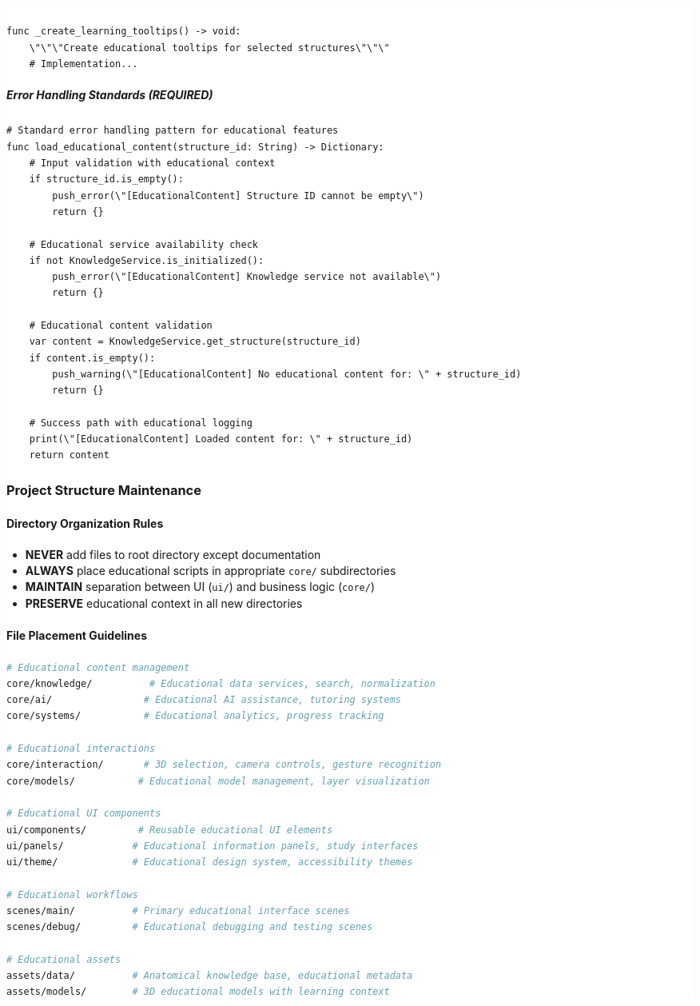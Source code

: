 ```gdscript

func _create_learning_tooltips() -> void:
    \"\"\"Create educational tooltips for selected structures\"\"\"
    # Implementation...
```

##### **Error Handling Standards (REQUIRED)**

```gdscript
# Standard error handling pattern for educational features
func load_educational_content(structure_id: String) -> Dictionary:
    # Input validation with educational context
    if structure_id.is_empty():
        push_error(\"[EducationalContent] Structure ID cannot be empty\")
        return {}

    # Educational service availability check
    if not KnowledgeService.is_initialized():
        push_error(\"[EducationalContent] Knowledge service not available\")
        return {}

    # Educational content validation
    var content = KnowledgeService.get_structure(structure_id)
    if content.is_empty():
        push_warning(\"[EducationalContent] No educational content for: \" + structure_id)
        return {}

    # Success path with educational logging
    print(\"[EducationalContent] Loaded content for: \" + structure_id)
    return content
```

### **Project Structure Maintenance**

#### **Directory Organization Rules**

- **NEVER** add files to root directory except documentation
- **ALWAYS** place educational scripts in appropriate `core/` subdirectories
- **MAINTAIN** separation between UI (`ui/`) and business logic (`core/`)
- **PRESERVE** educational context in all new directories

#### **File Placement Guidelines**

```bash
# Educational content management
core/knowledge/          # Educational data services, search, normalization
core/ai/                # Educational AI assistance, tutoring systems
core/systems/           # Educational analytics, progress tracking

# Educational interactions
core/interaction/       # 3D selection, camera controls, gesture recognition
core/models/           # Educational model management, layer visualization

# Educational UI components
ui/components/         # Reusable educational UI elements
ui/panels/            # Educational information panels, study interfaces
ui/theme/             # Educational design system, accessibility themes

# Educational workflows
scenes/main/          # Primary educational interface scenes
scenes/debug/         # Educational debugging and testing scenes

# Educational assets
assets/data/          # Anatomical knowledge base, educational metadata
assets/models/        # 3D educational models with learning context
```